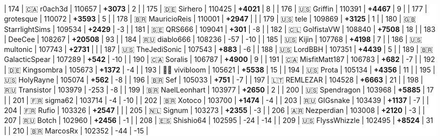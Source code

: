 | 174  | 🇨🇦 r0ach3d              | 110657 |   **+3073**    |       2       |
| 175  | 🇩🇪 Sirhero              | 110425 |   **+4021**    |       8       |
| 176  | 🇺🇸 Griffin              | 110391 |   **+4467**    |       9       |
| 177  | grotesque              | 110072 |   **+3593**    |       5       |
| 178  | 🇧🇷 MauricioReis         | 110001 |   **+2947**    |               |
| 179  | 🇺🇸 tele                 | 109869 |   **+3125**    |       1       |
| 180  | 🇬🇧 StarrlightSims       | 109534 |   **+2429**    |      -3       |
| 181  | 🇸🇪 QRS666               | 109041 |    **+301**    |      -8       |
| 182  | 🇨🇱 GolfistaVW           | 108840 |   **+7508**    |      18       |
| 183  | DeeCee                 | 108267 |   **+20508**   |      93       |
| 184  | 🇷🇺 diablo666            | 108236 |      -57       |      -10      |
| 185  | 🇺🇸 Kijin                | 107768 |   **+4198**    |       7       |
| 186  | 🇺🇸 multonic             | 107743 |   **+2731**    |               |
| 187  | 🇺🇸 TheJediSonic         | 107543 |    **+883**    |      -6       |
| 188  | 🇺🇸 LordBBH              | 107351 |   **+4439**    |       5       |
| 189  | 🇧🇷 GalacticSpear        | 107289 |    **+542**    |      -10      |
| 190  | 🇨🇦 Soralis              | 106787 |   **+4900**    |       9       |
| 191  | 🇨🇦 MisfitMatt187        | 106783 |    **+682**    |      -7       |
| 192  | 🇩🇪 Kingsombra           | 105673 |   **+1372**    |      -4       |
| 193  | 🏳️‍⚧️ vivibloom           | 105621 |   **+5538**    |      15       |
| 194  | 🇺🇸 Prota                | 105134 |   **+4356**    |      11       |
| 195  | 🇺🇸 HolyRayne            | 105074 |    **+562**    |      -8       |
| 196  | 🇧🇷 Sef                  | 105033 |    **+751**    |      -7       |
| 197  | 🇱🇹 REMLEZAR             | 104528 |   **+6663**    |      21       |
| 198  | 🇷🇺 Transistor           | 103979 |      -253      |      -8       |
| 199  | 🇧🇷 NaelLeonhart         | 103977 |   **+2650**    |       2       |
| 200  | 🇺🇸 Spendragon           | 103968 |   **+5885**    |      17       |
| 201  | 🇫🇷 sigma62              | 103714 |       -4       |      -10      |
| 202  | 🇧🇷 Xotoco               | 103700 |   **+1474**    |      -4       |
| 203  | 🇷🇺 GIGsnake             | 103439 |   **+1137**    |      -7       |
| 204  | 🇫🇷 Rufio                | 103326 |   **+2547**    |               |
| 205  | 🇳🇱 Signum               | 103273 |   **+2355**    |      -3       |
| 206  | 🇦🇷 Nezperdian           | 103008 |   **+2120**    |      -3       |
| 207  | 🇷🇺 Botch                | 102960 |   **+2456**    |      -1       |
| 208  | 🇪🇸 Shishio64            | 102595 |      -24       |      -14      |
| 209  | 🇺🇸 FlyssWhizzle         | 102495 |   **+8524**    |      31       |
| 210  | 🇧🇷 MarcosRx             | 102352 |      -44       |      -15      |